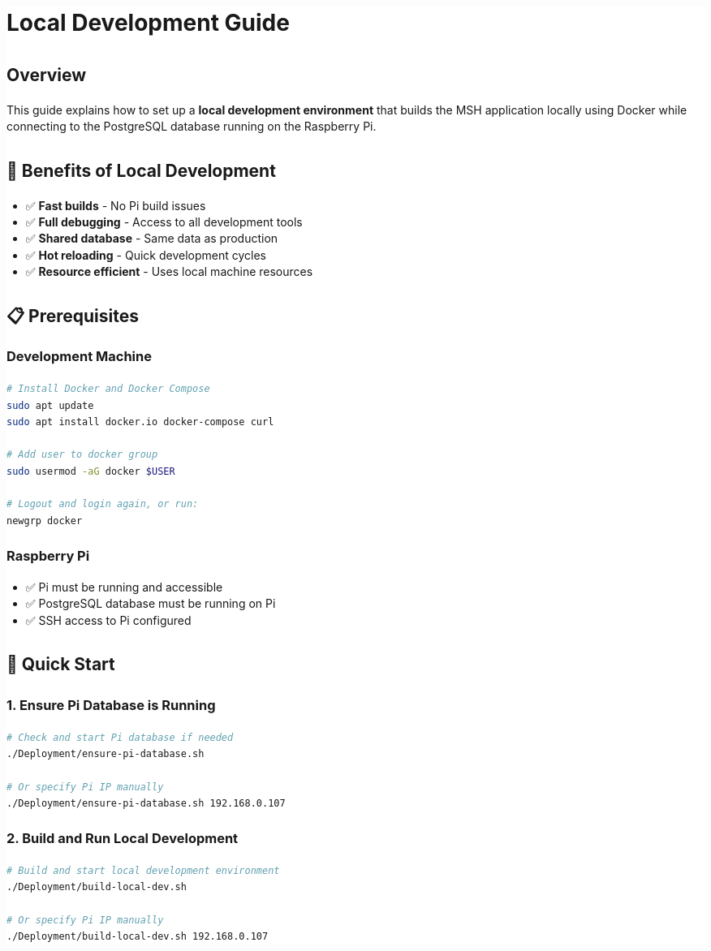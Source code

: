# Local Development Guide

## Overview

This guide explains how to set up a **local development environment** that builds the MSH application locally using Docker while connecting to the PostgreSQL database running on the Raspberry Pi.

## 🎯 Benefits of Local Development

- ✅ **Fast builds** - No Pi build issues
- ✅ **Full debugging** - Access to all development tools
- ✅ **Shared database** - Same data as production
- ✅ **Hot reloading** - Quick development cycles
- ✅ **Resource efficient** - Uses local machine resources

## 📋 Prerequisites

### Development Machine
```bash
# Install Docker and Docker Compose
sudo apt update
sudo apt install docker.io docker-compose curl

# Add user to docker group
sudo usermod -aG docker $USER

# Logout and login again, or run:
newgrp docker
```

### Raspberry Pi
- ✅ Pi must be running and accessible
- ✅ PostgreSQL database must be running on Pi
- ✅ SSH access to Pi configured

## 🚀 Quick Start

### 1. Ensure Pi Database is Running
```bash
# Check and start Pi database if needed
./Deployment/ensure-pi-database.sh

# Or specify Pi IP manually
./Deployment/ensure-pi-database.sh 192.168.0.107
```

### 2. Build and Run Local Development
```bash
# Build and start local development environment
./Deployment/build-local-dev.sh

# Or specify Pi IP manually
./Deployment/build-local-dev.sh 192.168.0.107
```
